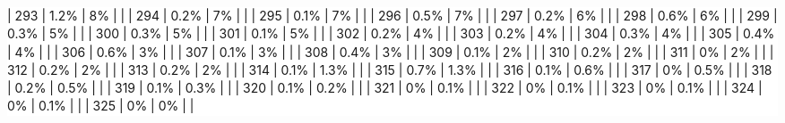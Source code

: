 | 293 | 1.2% | 8% |  |
| 294 | 0.2% | 7% |  |
| 295 | 0.1% | 7% |  |
| 296 | 0.5% | 7% |  |
| 297 | 0.2% | 6% |  |
| 298 | 0.6% | 6% |  |
| 299 | 0.3% | 5% |  |
| 300 | 0.3% | 5% |  |
| 301 | 0.1% | 5% |  |
| 302 | 0.2% | 4% |  |
| 303 | 0.2% | 4% |  |
| 304 | 0.3% | 4% |  |
| 305 | 0.4% | 4% |  |
| 306 | 0.6% | 3% |  |
| 307 | 0.1% | 3% |  |
| 308 | 0.4% | 3% |  |
| 309 | 0.1% | 2% |  |
| 310 | 0.2% | 2% |  |
| 311 | 0% | 2% |  |
| 312 | 0.2% | 2% |  |
| 313 | 0.2% | 2% |  |
| 314 | 0.1% | 1.3% |  |
| 315 | 0.7% | 1.3% |  |
| 316 | 0.1% | 0.6% |  |
| 317 | 0% | 0.5% |  |
| 318 | 0.2% | 0.5% |  |
| 319 | 0.1% | 0.3% |  |
| 320 | 0.1% | 0.2% |  |
| 321 | 0% | 0.1% |  |
| 322 | 0% | 0.1% |  |
| 323 | 0% | 0.1% |  |
| 324 | 0% | 0.1% |  |
| 325 | 0% | 0% |  |
